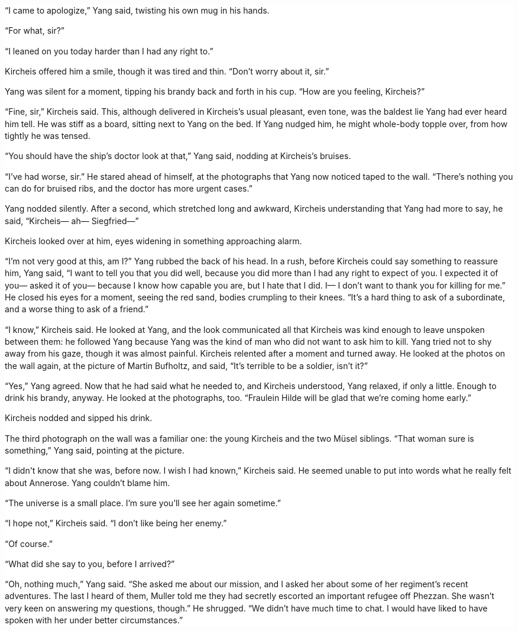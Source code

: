“I came to apologize,” Yang said, twisting his own mug in his hands.

“For what, sir?”

“I leaned on you today harder than I had any right to.”

Kircheis offered him a smile, though it was tired and thin. “Don’t worry about it, sir.”

Yang was silent for a moment, tipping his brandy back and forth in his cup. “How are you feeling, Kircheis?”

“Fine, sir,” Kircheis said. This, although delivered in Kircheis’s usual pleasant, even tone, was the baldest lie Yang had ever heard him tell. He was stiff as a board, sitting next to Yang on the bed. If Yang nudged him, he might whole-body topple over, from how tightly he was tensed.

“You should have the ship’s doctor look at that,” Yang said, nodding at Kircheis’s bruises.

“I’ve had worse, sir.” He stared ahead of himself, at the photographs that Yang now noticed taped to the wall. “There’s nothing you can do for bruised ribs, and the doctor has more urgent cases.”

Yang nodded silently. After a second, which stretched long and awkward, Kircheis understanding that Yang had more to say, he said, “Kircheis— ah— Siegfried—”

Kircheis looked over at him, eyes widening in something approaching alarm.

“I’m not very good at this, am I?” Yang rubbed the back of his head. In a rush, before Kircheis could say something to reassure him, Yang said, “I want to tell you that you did well, because you did more than I had any right to expect of you. I expected it of you— asked it of you— because I know how capable you are, but I hate that I did. I— I don’t want to thank you for killing for me.” He closed his eyes for a moment, seeing the red sand, bodies crumpling to their knees. “It’s a hard thing to ask of a subordinate, and a worse thing to ask of a friend.”

“I know,” Kircheis said. He looked at Yang, and the look communicated all that Kircheis was kind enough to leave unspoken between them: he followed Yang because Yang was the kind of man who did not want to ask him to kill. Yang tried not to shy away from his gaze, though it was almost painful. Kircheis relented after a moment and turned away. He looked at the photos on the wall again, at the picture of Martin Bufholtz, and said, “It’s terrible to be a soldier, isn’t it?”

“Yes,” Yang agreed. Now that he had said what he needed to, and Kircheis understood, Yang relaxed, if only a little. Enough to drink his brandy, anyway. He looked at the photographs, too. “Fraulein Hilde will be glad that we’re coming home early.”

Kircheis nodded and sipped his drink.

The third photograph on the wall was a familiar one: the young Kircheis and the two Müsel siblings. “That woman sure is something,” Yang said, pointing at the picture.

“I didn't know that she was, before now. I wish I had known,” Kircheis said. He seemed unable to put into words what he really felt about Annerose. Yang couldn’t blame him. 

“The universe is a small place. I’m sure you’ll see her again sometime.”

“I hope not,” Kircheis said. “I don’t like being her enemy.”

“Of course.”

“What did she say to you, before I arrived?”

“Oh, nothing much,” Yang said. “She asked me about our mission, and I asked her about some of her regiment’s recent adventures. The last I heard of them, Muller told me they had secretly escorted an important refugee off Phezzan. She wasn’t very keen on answering my questions, though.” He shrugged. “We didn’t have much time to chat. I would have liked to have spoken with her under better circumstances.”
